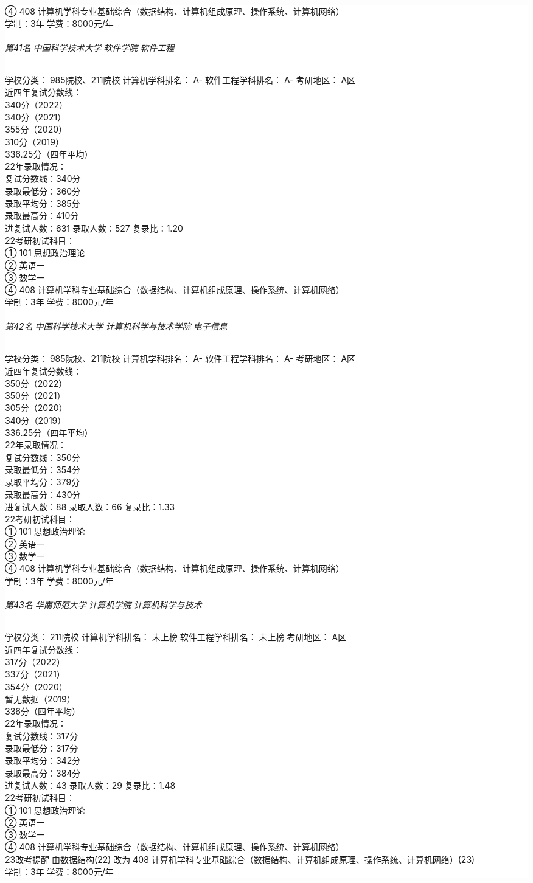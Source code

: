 ④ 408 计算机学科专业基础综合（数据结构、计算机组成原理、操作系统、计算机网络）  
学制：3年 学费：8000元/年  
###### 第41名 中国科学技术大学 软件学院 软件工程  
学校分类： 985院校、211院校 计算机学科排名： A- 软件工程学科排名： A- 考研地区： A区  
近四年复试分数线：  
340分（2022）  
340分（2021）  
355分（2020）  
310分（2019）  
336.25分（四年平均）  
22年录取情况：  
复试分数线：340分  
录取最低分：360分  
录取平均分：385分  
录取最高分：410分  
进复试人数：631 录取人数：527 复录比：1.20  
22考研初试科目：  
① 101 思想政治理论  
② 英语一  
③ 数学一  
④ 408 计算机学科专业基础综合（数据结构、计算机组成原理、操作系统、计算机网络）  
学制：3年 学费：8000元/年  
###### 第42名 中国科学技术大学 计算机科学与技术学院 电子信息  
学校分类： 985院校、211院校 计算机学科排名： A- 软件工程学科排名： A- 考研地区： A区  
近四年复试分数线：  
350分（2022）  
350分（2021）  
305分（2020）  
340分（2019）  
336.25分（四年平均）  
22年录取情况：  
复试分数线：350分  
录取最低分：354分  
录取平均分：379分  
录取最高分：430分  
进复试人数：88 录取人数：66 复录比：1.33  
22考研初试科目：  
① 101 思想政治理论  
② 英语一  
③ 数学一  
④ 408 计算机学科专业基础综合（数据结构、计算机组成原理、操作系统、计算机网络）  
学制：3年 学费：8000元/年  
###### 第43名 华南师范大学 计算机学院 计算机科学与技术  
学校分类： 211院校 计算机学科排名： 未上榜 软件工程学科排名： 未上榜 考研地区： A区  
近四年复试分数线：  
317分（2022）  
337分（2021）  
354分（2020）  
暂无数据（2019）  
336分（四年平均）  
22年录取情况：  
复试分数线：317分  
录取最低分：317分  
录取平均分：342分  
录取最高分：384分  
进复试人数：43 录取人数：29 复录比：1.48  
22考研初试科目：  
① 101 思想政治理论  
② 英语一  
③ 数学一  
④ 408 计算机学科专业基础综合（数据结构、计算机组成原理、操作系统、计算机网络）  
23改考提醒 由数据结构(22) 改为 408 计算机学科专业基础综合（数据结构、计算机组成原理、操作系统、计算机网络）(23)  
学制：3年 学费：8000元/年  